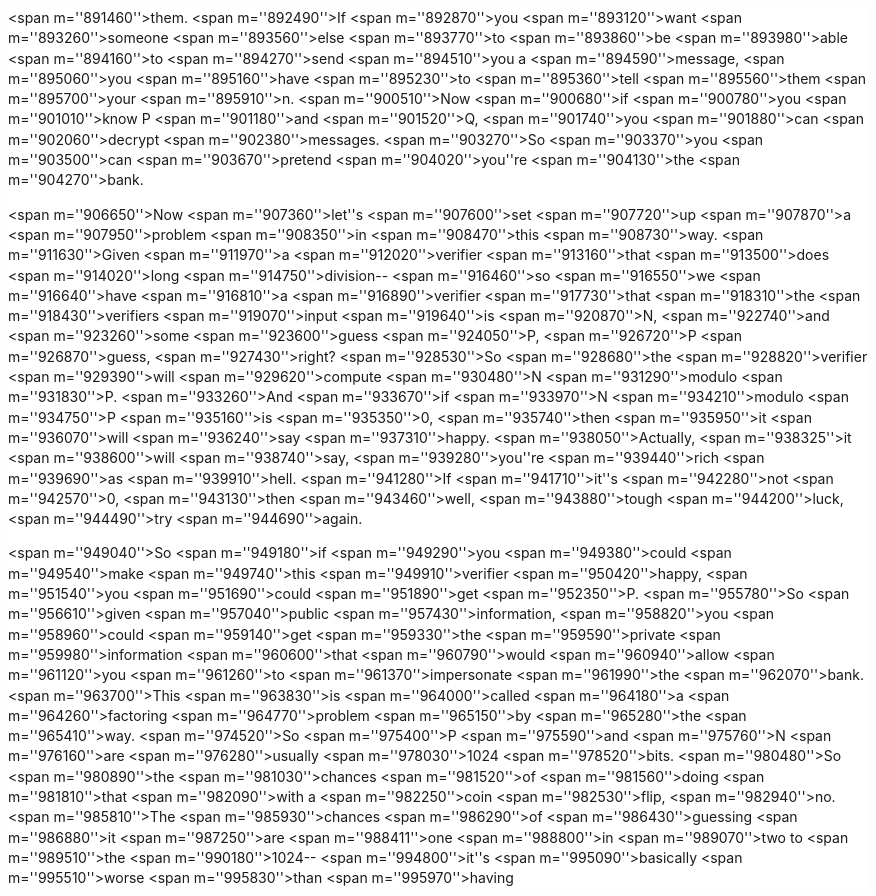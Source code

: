   <span m=''891460''>them.</span> <span m=''892490''>If</span> <span m=''892870''>you</span>
  <span m=''893120''>want</span> <span m=''893260''>someone</span> <span m=''893560''>else</span>
  <span m=''893770''>to</span> <span m=''893860''>be</span> <span m=''893980''>able</span>
  <span m=''894160''>to</span> <span m=''894270''>send</span> <span m=''894510''>you
  a</span> <span m=''894590''>message,</span> <span m=''895060''>you</span> <span
  m=''895160''>have</span> <span m=''895230''>to</span> <span m=''895360''>tell</span>
  <span m=''895560''>them</span> <span m=''895700''>your</span> <span m=''895910''>n.</span>
  <span m=''900510''>Now</span> <span m=''900680''>if</span> <span m=''900780''>you</span>
  <span m=''901010''>know P</span> <span m=''901180''>and</span> <span m=''901520''>Q,</span>
  <span m=''901740''>you</span> <span m=''901880''>can</span> <span m=''902060''>decrypt</span>
  <span m=''902380''>messages.</span> <span m=''903270''>So</span> <span m=''903370''>you</span>
  <span m=''903500''>can</span> <span m=''903670''>pretend</span> <span m=''904020''>you''re</span>
  <span m=''904130''>the</span> <span m=''904270''>bank.</span> </p><p><span m=''906650''>Now</span>
  <span m=''907360''>let''s</span> <span m=''907600''>set</span> <span m=''907720''>up</span>
  <span m=''907870''>a</span> <span m=''907950''>problem</span> <span m=''908350''>in</span>
  <span m=''908470''>this</span> <span m=''908730''>way.</span> <span m=''911630''>Given</span>
  <span m=''911970''>a</span> <span m=''912020''>verifier</span> <span m=''913160''>that</span>
  <span m=''913500''>does</span> <span m=''914020''>long</span> <span m=''914750''>division--</span>
  <span m=''916460''>so</span> <span m=''916550''>we</span> <span m=''916640''>have</span>
  <span m=''916810''>a</span> <span m=''916890''>verifier</span> <span m=''917730''>that</span>
  <span m=''918310''>the</span> <span m=''918430''>verifiers</span> <span m=''919070''>input</span>
  <span m=''919640''>is</span> <span m=''920870''>N,</span> <span m=''922740''>and</span>
  <span m=''923260''>some</span> <span m=''923600''>guess</span> <span m=''924050''>P,</span>
  <span m=''926720''>P</span> <span m=''926870''>guess,</span> <span m=''927430''>right?</span>
  <span m=''928530''>So</span> <span m=''928680''>the</span> <span m=''928820''>verifier</span>
  <span m=''929390''>will</span> <span m=''929620''>compute</span> <span m=''930480''>N</span>
  <span m=''931290''>modulo</span> <span m=''931830''>P.</span> <span m=''933260''>And</span>
  <span m=''933670''>if</span> <span m=''933970''>N</span> <span m=''934210''>modulo</span>
  <span m=''934750''>P</span> <span m=''935160''>is</span> <span m=''935350''>0,</span>
  <span m=''935740''>then</span> <span m=''935950''>it</span> <span m=''936070''>will</span>
  <span m=''936240''>say</span> <span m=''937310''>happy.</span> <span m=''938050''>Actually,</span>
  <span m=''938325''>it</span> <span m=''938600''>will</span> <span m=''938740''>say,</span>
  <span m=''939280''>you''re</span> <span m=''939440''>rich</span> <span m=''939690''>as</span>
  <span m=''939910''>hell.</span> <span m=''941280''>If</span> <span m=''941710''>it''s</span>
  <span m=''942280''>not</span> <span m=''942570''>0,</span> <span m=''943130''>then</span>
  <span m=''943460''>well,</span> <span m=''943880''>tough</span> <span m=''944200''>luck,</span>
  <span m=''944490''>try</span> <span m=''944690''>again.</span> </p><p><span m=''949040''>So</span>
  <span m=''949180''>if</span> <span m=''949290''>you</span> <span m=''949380''>could</span>
  <span m=''949540''>make</span> <span m=''949740''>this</span> <span m=''949910''>verifier</span>
  <span m=''950420''>happy,</span> <span m=''951540''>you</span> <span m=''951690''>could</span>
  <span m=''951890''>get</span> <span m=''952350''>P.</span> <span m=''955780''>So</span>
  <span m=''956610''>given</span> <span m=''957040''>public</span> <span m=''957430''>information,</span>
  <span m=''958820''>you</span> <span m=''958960''>could</span> <span m=''959140''>get</span>
  <span m=''959330''>the</span> <span m=''959590''>private</span> <span m=''959980''>information</span>
  <span m=''960600''>that</span> <span m=''960790''>would</span> <span m=''960940''>allow</span>
  <span m=''961120''>you</span> <span m=''961260''>to</span> <span m=''961370''>impersonate</span>
  <span m=''961990''>the</span> <span m=''962070''>bank.</span> <span m=''963700''>This</span>
  <span m=''963830''>is</span> <span m=''964000''>called</span> <span m=''964180''>a</span>
  <span m=''964260''>factoring</span> <span m=''964770''>problem</span> <span m=''965150''>by</span>
  <span m=''965280''>the</span> <span m=''965410''>way.</span> <span m=''974520''>So</span>
  <span m=''975400''>P</span> <span m=''975590''>and</span> <span m=''975760''>N</span>
  <span m=''976160''>are</span> <span m=''976280''>usually</span> <span m=''978030''>1024</span>
  <span m=''978520''>bits.</span> <span m=''980480''>So</span> <span m=''980890''>the</span>
  <span m=''981030''>chances</span> <span m=''981520''>of</span> <span m=''981560''>doing</span>
  <span m=''981810''>that</span> <span m=''982090''>with a</span> <span m=''982250''>coin</span>
  <span m=''982530''>flip,</span> <span m=''982940''>no.</span> <span m=''985810''>The</span>
  <span m=''985930''>chances</span> <span m=''986290''>of</span> <span m=''986430''>guessing</span>
  <span m=''986880''>it</span> <span m=''987250''>are</span> <span m=''988411''>one</span>
  <span m=''988800''>in</span> <span m=''989070''>two to</span> <span m=''989510''>the</span>
  <span m=''990180''>1024--</span> <span m=''994800''>it''s</span> <span m=''995090''>basically</span>
  <span m=''995510''>worse</span> <span m=''995830''>than</span> <span m=''995970''>having</span>